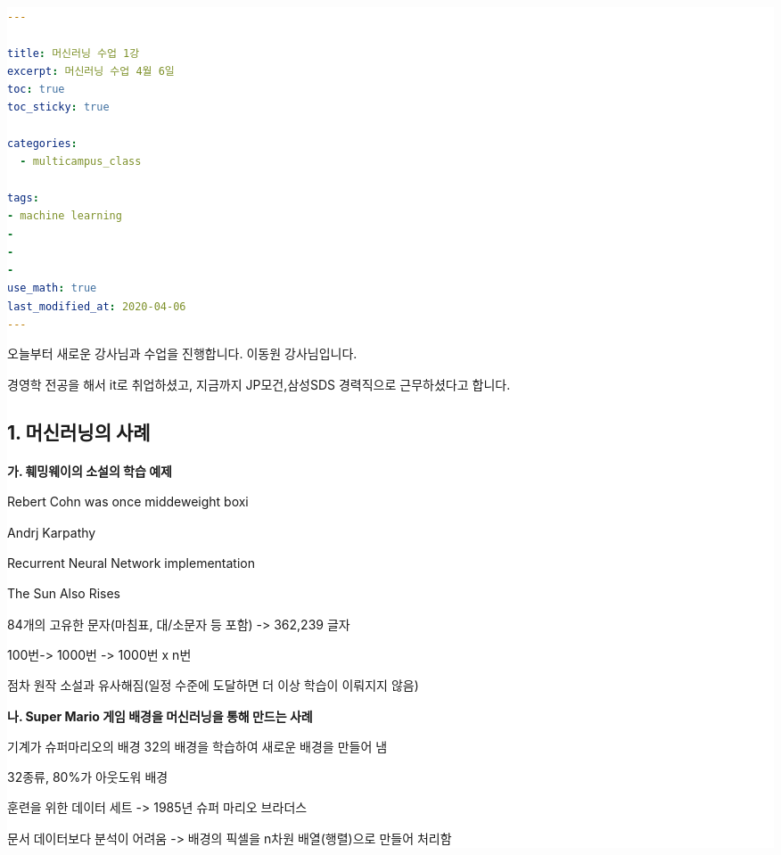 ```yaml
---

title: 머신러닝 수업 1강
excerpt: 머신러닝 수업 4월 6일
toc: true
toc_sticky: true

categories:
  - multicampus_class

tags:
- machine learning
- 
- 
- 
use_math: true
last_modified_at: 2020-04-06
---
```




오늘부터 새로운 강사님과 수업을 진행합니다. 이동원 강사님입니다. 

경영학 전공을 해서 it로 취업하셨고, 지금까지 JP모건,삼성SDS 경력직으로 근무하셨다고 합니다. 



## 1. 머신러닝의 사례



**가. 훼밍웨이의 소설의 학습 예제**

Rebert Cohn was once middeweight boxi

Andrj Karpathy

Recurrent Neural Network implementation

The Sun Also Rises

84개의 고유한 문자(마침표, 대/소문자 등 포함) -> 362,239 글자

100번-> 1000번 -> 1000번 x n번

점차 원작 소설과 유사해짐(일정 수준에 도달하면 더 이상 학습이 이뤄지지 않음)



**나. Super Mario 게임 배경을 머신러닝을 통해 만드는 사례** 

기계가 슈퍼마리오의 배경 32의 배경을 학습하여 새로운 배경을 만들어 냄 

32종류, 80%가 아웃도워 배경

훈련을 위한 데이터 세트 -> 1985년 슈퍼 마리오 브라더스

문서 데이터보다 분석이 어려움 -> 배경의 픽셀을 n차원 배열(행렬)으로 만들어 처리함
